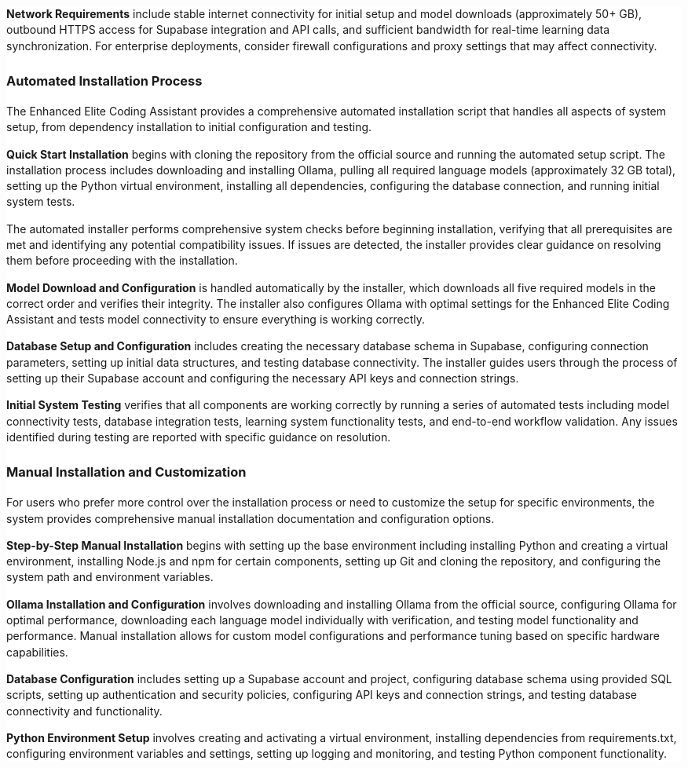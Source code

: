 **Network Requirements** include stable internet connectivity for initial setup and model downloads (approximately 50+ GB), outbound HTTPS access for Supabase integration and API calls, and sufficient bandwidth for real-time learning data synchronization. For enterprise deployments, consider firewall configurations and proxy settings that may affect connectivity.

### Automated Installation Process

The Enhanced Elite Coding Assistant provides a comprehensive automated installation script that handles all aspects of system setup, from dependency installation to initial configuration and testing.

**Quick Start Installation** begins with cloning the repository from the official source and running the automated setup script. The installation process includes downloading and installing Ollama, pulling all required language models (approximately 32 GB total), setting up the Python virtual environment, installing all dependencies, configuring the database connection, and running initial system tests.

The automated installer performs comprehensive system checks before beginning installation, verifying that all prerequisites are met and identifying any potential compatibility issues. If issues are detected, the installer provides clear guidance on resolving them before proceeding with the installation.

**Model Download and Configuration** is handled automatically by the installer, which downloads all five required models in the correct order and verifies their integrity. The installer also configures Ollama with optimal settings for the Enhanced Elite Coding Assistant and tests model connectivity to ensure everything is working correctly.

**Database Setup and Configuration** includes creating the necessary database schema in Supabase, configuring connection parameters, setting up initial data structures, and testing database connectivity. The installer guides users through the process of setting up their Supabase account and configuring the necessary API keys and connection strings.

**Initial System Testing** verifies that all components are working correctly by running a series of automated tests including model connectivity tests, database integration tests, learning system functionality tests, and end-to-end workflow validation. Any issues identified during testing are reported with specific guidance on resolution.

### Manual Installation and Customization

For users who prefer more control over the installation process or need to customize the setup for specific environments, the system provides comprehensive manual installation documentation and configuration options.

**Step-by-Step Manual Installation** begins with setting up the base environment including installing Python and creating a virtual environment, installing Node.js and npm for certain components, setting up Git and cloning the repository, and configuring the system path and environment variables.

**Ollama Installation and Configuration** involves downloading and installing Ollama from the official source, configuring Ollama for optimal performance, downloading each language model individually with verification, and testing model functionality and performance. Manual installation allows for custom model configurations and performance tuning based on specific hardware capabilities.

**Database Configuration** includes setting up a Supabase account and project, configuring database schema using provided SQL scripts, setting up authentication and security policies, configuring API keys and connection strings, and testing database connectivity and functionality.

**Python Environment Setup** involves creating and activating a virtual environment, installing dependencies from requirements.txt, configuring environment variables and settings, setting up logging and monitoring, and testing Python component functionality.
